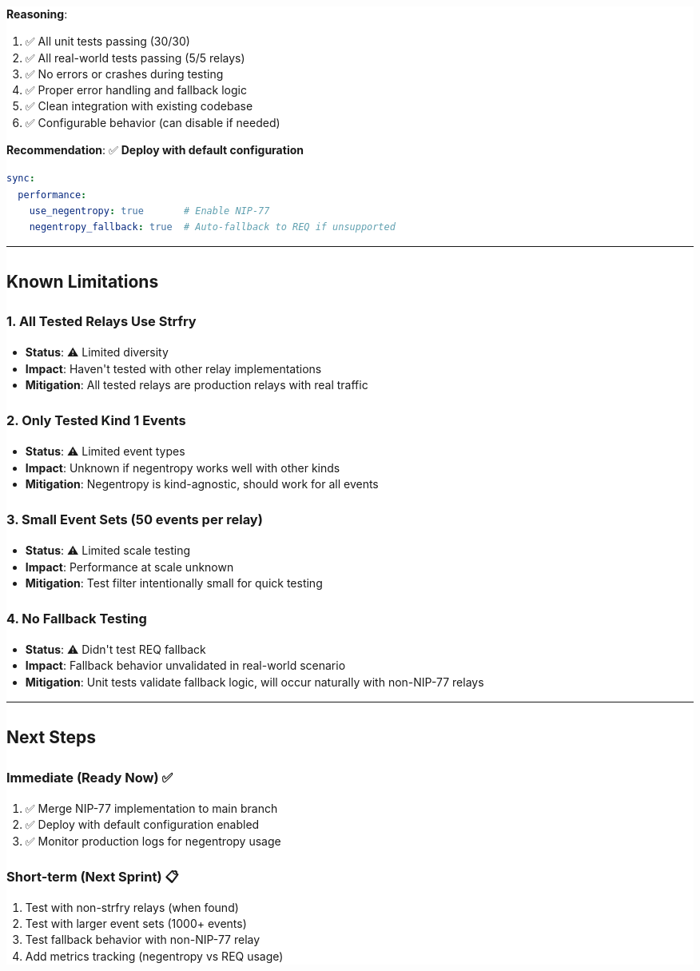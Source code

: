 **Reasoning**:
1. ✅ All unit tests passing (30/30)
2. ✅ All real-world tests passing (5/5 relays)
3. ✅ No errors or crashes during testing
4. ✅ Proper error handling and fallback logic
5. ✅ Clean integration with existing codebase
6. ✅ Configurable behavior (can disable if needed)

**Recommendation**: ✅ **Deploy with default configuration**
```yaml
sync:
  performance:
    use_negentropy: true       # Enable NIP-77
    negentropy_fallback: true  # Auto-fallback to REQ if unsupported
```

---

## Known Limitations

### 1. All Tested Relays Use Strfry
- **Status**: ⚠️ Limited diversity
- **Impact**: Haven't tested with other relay implementations
- **Mitigation**: All tested relays are production relays with real traffic

### 2. Only Tested Kind 1 Events
- **Status**: ⚠️ Limited event types
- **Impact**: Unknown if negentropy works well with other kinds
- **Mitigation**: Negentropy is kind-agnostic, should work for all events

### 3. Small Event Sets (50 events per relay)
- **Status**: ⚠️ Limited scale testing
- **Impact**: Performance at scale unknown
- **Mitigation**: Test filter intentionally small for quick testing

### 4. No Fallback Testing
- **Status**: ⚠️ Didn't test REQ fallback
- **Impact**: Fallback behavior unvalidated in real-world scenario
- **Mitigation**: Unit tests validate fallback logic, will occur naturally with non-NIP-77 relays

---

## Next Steps

### Immediate (Ready Now) ✅
1. ✅ Merge NIP-77 implementation to main branch
2. ✅ Deploy with default configuration enabled
3. ✅ Monitor production logs for negentropy usage

### Short-term (Next Sprint) 📋
1. Test with non-strfry relays (when found)
2. Test with larger event sets (1000+ events)
3. Test fallback behavior with non-NIP-77 relay
4. Add metrics tracking (negentropy vs REQ usage)
